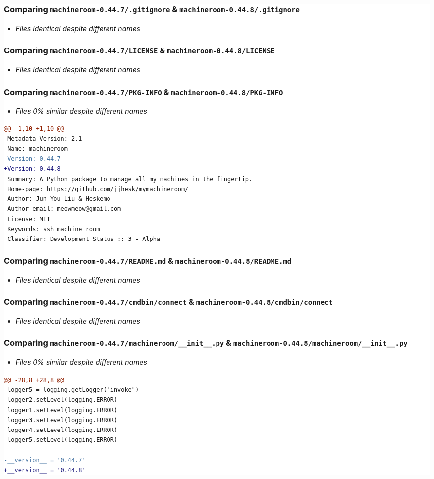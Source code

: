 ### Comparing `machineroom-0.44.7/.gitignore` & `machineroom-0.44.8/.gitignore`

 * *Files identical despite different names*

### Comparing `machineroom-0.44.7/LICENSE` & `machineroom-0.44.8/LICENSE`

 * *Files identical despite different names*

### Comparing `machineroom-0.44.7/PKG-INFO` & `machineroom-0.44.8/PKG-INFO`

 * *Files 0% similar despite different names*

```diff
@@ -1,10 +1,10 @@
 Metadata-Version: 2.1
 Name: machineroom
-Version: 0.44.7
+Version: 0.44.8
 Summary: A Python package to manage all my machines in the fingertip.
 Home-page: https://github.com/jjhesk/mymachineroom/
 Author: Jun-You Liu & Heskemo
 Author-email: meowmeow@gmail.com
 License: MIT
 Keywords: ssh machine room
 Classifier: Development Status :: 3 - Alpha
```

### Comparing `machineroom-0.44.7/README.md` & `machineroom-0.44.8/README.md`

 * *Files identical despite different names*

### Comparing `machineroom-0.44.7/cmdbin/connect` & `machineroom-0.44.8/cmdbin/connect`

 * *Files identical despite different names*

### Comparing `machineroom-0.44.7/machineroom/__init__.py` & `machineroom-0.44.8/machineroom/__init__.py`

 * *Files 0% similar despite different names*

```diff
@@ -28,8 +28,8 @@
 logger5 = logging.getLogger("invoke")
 logger2.setLevel(logging.ERROR)
 logger1.setLevel(logging.ERROR)
 logger3.setLevel(logging.ERROR)
 logger4.setLevel(logging.ERROR)
 logger5.setLevel(logging.ERROR)
 
-__version__ = '0.44.7'
+__version__ = '0.44.8'
```
